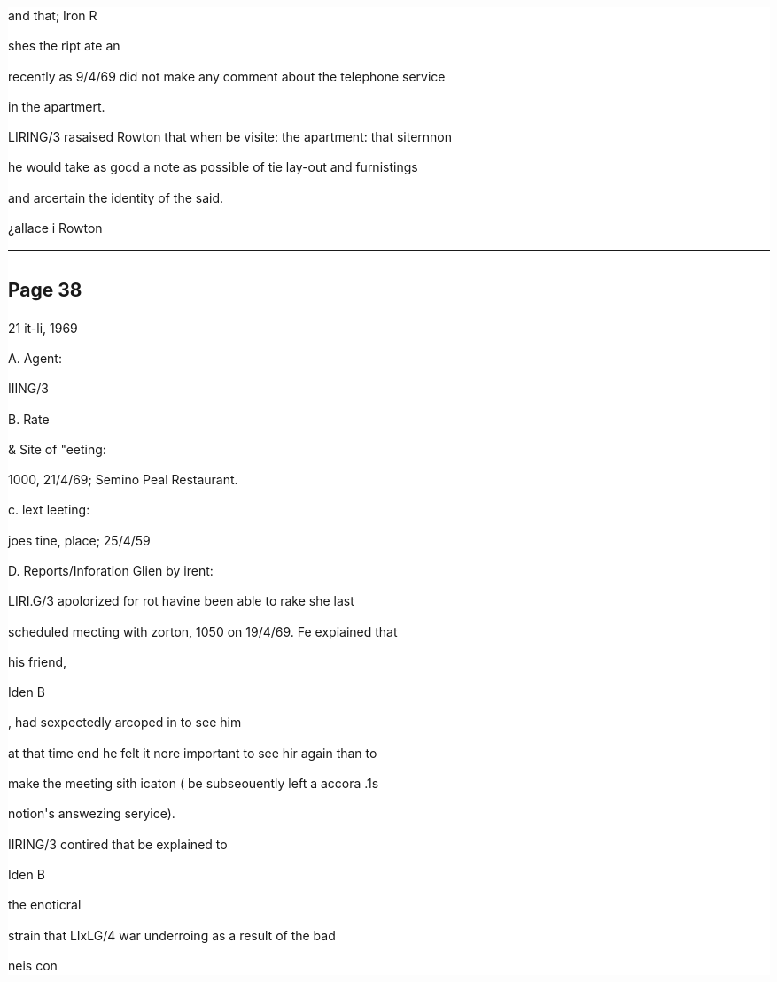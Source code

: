 and that; Iron R

shes the ript ate an

recently as 9/4/69 did not make any comment about the telephone service

in the apartmert.

LIRING/3 rasaised Rowton that when be visite: the apartment: that siternnon

he would take as gocd a note as possible of tie lay-out and furnistings

and arcertain the identity of the said.

¿allace i Rowton

---

## Page 38

21 it-li, 1969

A. Agent:

IIING/3

B. Rate

& Site of "eeting:

1000, 21/4/69; Semino Peal Restaurant.

c. lext leeting:

joes tine, place; 25/4/59

D. Reports/Inforation Glien by irent:

LIRI.G/3 apolorized for rot havine been able to rake she last

scheduled mecting with zorton, 1050 on 19/4/69. Fe expiained that

his friend,

Iden B

, had sexpectedly arcoped in to see him

at that time end he felt it nore important to see hir again than to

make the meeting sith icaton ( be subseouently left a accora .1s

notion's answezing seryice).

IIRING/3 contired that be explained to

Iden B

the enoticral

strain that LIxLG/4 war underroing as a result of the bad

neis con
